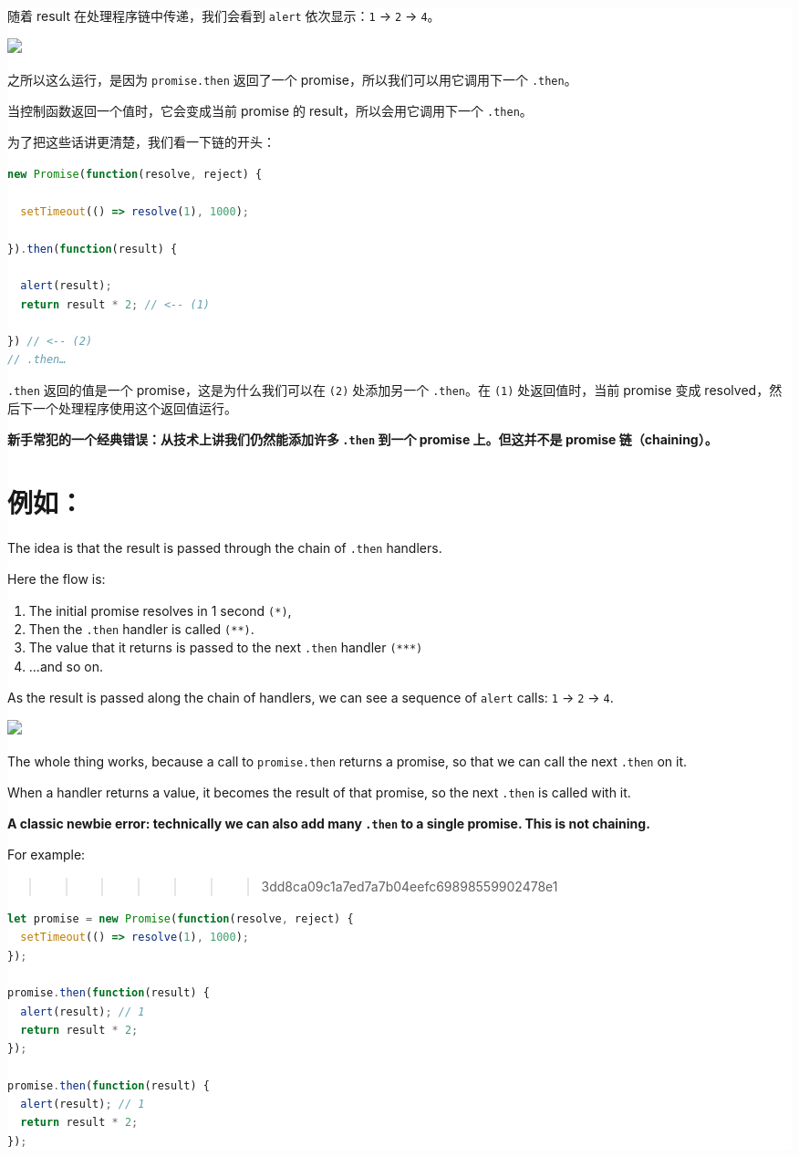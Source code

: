 随着 result 在处理程序链中传递，我们会看到 `alert` 依次显示：`1` -> `2` -> `4`。

![](promise-then-chain.svg)

之所以这么运行，是因为 `promise.then` 返回了一个 promise，所以我们可以用它调用下一个 `.then`。

当控制函数返回一个值时，它会变成当前 promise 的 result，所以会用它调用下一个 `.then`。

为了把这些话讲更清楚，我们看一下链的开头：

```js run
new Promise(function(resolve, reject) {

  setTimeout(() => resolve(1), 1000);

}).then(function(result) {

  alert(result);
  return result * 2; // <-- (1)

}) // <-- (2)
// .then…
```

`.then` 返回的值是一个 promise，这是为什么我们可以在 `(2)` 处添加另一个 `.then`。在 `(1)` 处返回值时，当前 promise 变成 resolved，然后下一个处理程序使用这个返回值运行。

**新手常犯的一个经典错误：从技术上讲我们仍然能添加许多 `.then` 到一个 promise 上。但这并不是 promise 链（chaining）。**

例如：
=======
The idea is that the result is passed through the chain of `.then` handlers.

Here the flow is:
1. The initial promise resolves in 1 second `(*)`,
2. Then the `.then` handler is called `(**)`.
3. The value that it returns is passed to the next `.then` handler `(***)`
4. ...and so on.

As the result is passed along the chain of handlers, we can see a sequence of `alert` calls: `1` -> `2` -> `4`.

![](promise-then-chain.svg)

The whole thing works, because a call to `promise.then` returns a promise, so that we can call the next `.then` on it.

When a handler returns a value, it becomes the result of that promise, so the next `.then` is called with it.

**A classic newbie error: technically we can also add many `.then` to a single promise. This is not chaining.**

For example:
>>>>>>> 3dd8ca09c1a7ed7a7b04eefc69898559902478e1
```js run
let promise = new Promise(function(resolve, reject) {
  setTimeout(() => resolve(1), 1000);
});

promise.then(function(result) {
  alert(result); // 1
  return result * 2;
});

promise.then(function(result) {
  alert(result); // 1
  return result * 2;
});

```